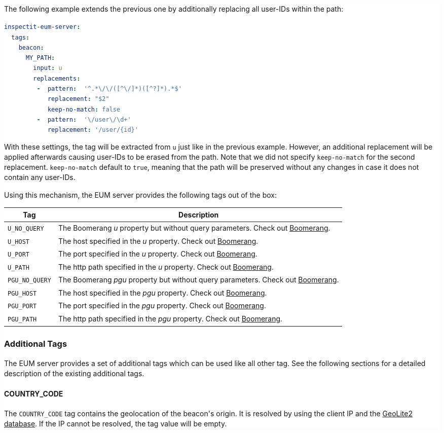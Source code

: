 The following example extends the previous one by additionally replacing all user-IDs within the path:


```YAML
inspectit-eum-server:
  tags:
    beacon:
      MY_PATH: 
        input: u
        replacements:
         -  pattern:  '^.*\/\/([^\/]*)([^?]*).*$'
            replacement: "$2"
            keep-no-match: false
         -  pattern:  '\/user\/\d+'
            replacement: '/user/{id}'
```

With these settings, the tag will be extracted from `u` just like in the previous example.
However, an additional replacement will be applied afterwards causing user-IDs to be erased from the path.
Note that we did not specify `keep-no-match` for the second replacement. `keep-no-match` default to `true`,
meaning that the path will be preserved without any changes in case it does not contain any user-IDs.

Using this mechanism, the EUM server provides the following tags out of the box:

| Tag | Description |
| --- | --- |
| `U_NO_QUERY` | The Boomerang *u* property but without query parameters. Check out [Boomerang](https://developer.akamai.com/tools/boomerang/docs/BOOMR.html).|
| `U_HOST` | The host specified in the *u* property. Check out [Boomerang](https://developer.akamai.com/tools/boomerang/docs/BOOMR.html).|
| `U_PORT` | The port specified in the *u* property. Check out [Boomerang](https://developer.akamai.com/tools/boomerang/docs/BOOMR.html).|
| `U_PATH` | The http path specified in the *u* property. Check out [Boomerang](https://developer.akamai.com/tools/boomerang/docs/BOOMR.html).|
| `PGU_NO_QUERY` | The Boomerang *pgu* property but without query parameters. Check out [Boomerang](https://developer.akamai.com/tools/boomerang/docs/BOOMR.html).|
| `PGU_HOST` | The host specified in the *pgu* property. Check out [Boomerang](https://developer.akamai.com/tools/boomerang/docs/BOOMR.html).|
| `PGU_PORT` | The port specified in the *pgu* property. Check out [Boomerang](https://developer.akamai.com/tools/boomerang/docs/BOOMR.html).|
| `PGU_PATH` | The http path specified in the *pgu* property. Check out [Boomerang](https://developer.akamai.com/tools/boomerang/docs/BOOMR.html).|


### Additional Tags

The EUM server provides a set of additional tags which can be used like all other tag.
See the following sections for a detailed description of the existing additional tags.

#### COUNTRY_CODE
 
The `COUNTRY_CODE` tag contains the geolocation of the beacon's origin. It is resolved by using the client IP and the [GeoLite2 database](https://www.maxmind.com). If the IP cannot be resolved, the tag value will be empty.
